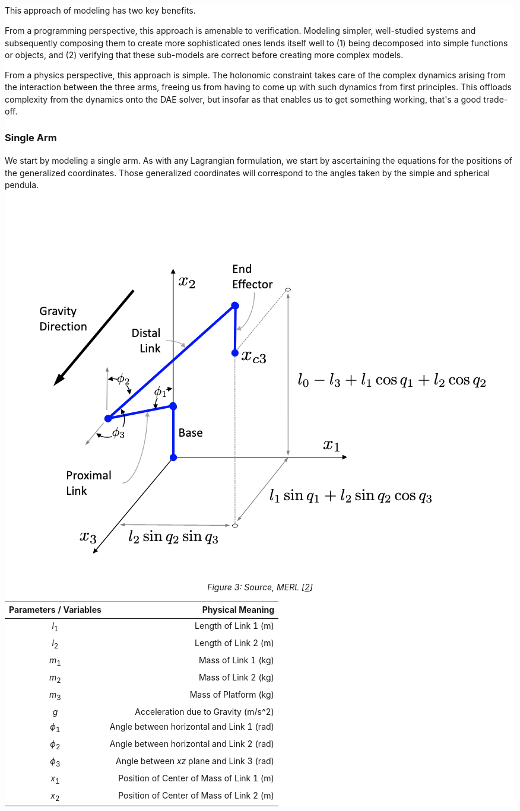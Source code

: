 This approach of modeling has two key benefits.

From a programming perspective, this approach is amenable to verification. Modeling simpler, well-studied systems and subsequently composing them to create more sophisticated ones lends itself well to (1) being decomposed into simple functions or objects, and (2) verifying that these sub-models are correct before creating more complex models.

From a physics perspective, this approach is simple. The holonomic constraint takes care of the complex dynamics arising from the interaction between the three arms, freeing us from having to come up with such dynamics from first principles. This offloads complexity from the dynamics onto the DAE solver, but insofar as that enables us to get something working, that's a good trade-off.

### Single Arm
We start by modeling a single arm. As with any Lagrangian formulation, we start by ascertaining the equations for the positions of the generalized coordinates. Those generalized coordinates will correspond to the angles taken by the simple and spherical pendula.

![Diagram of Angles](delta-robot-modeling-images/delta_robot_labels.png)
*<p style="text-align: center;">Figure 3: Source, MERL [<a href="#merl">2</a>]</p>*

Parameters / Variables | Physical Meaning
:---------------------:|-------------------------------------------:
$l_1$                | Length of Link 1 (m)
$l_2$                | Length of Link 2 (m)
$m_1$                | Mass of Link 1 (kg)
$m_2$                | Mass of Link 2 (kg)
$m_3$                | Mass of Platform (kg)
$g$                  | Acceleration due to Gravity (m/s^2)
$\phi_1$             | Angle between horizontal and Link 1 (rad)
$\phi_2$             | Angle between horizontal and Link 2 (rad)
$\phi_3$             | Angle between $xz$ plane and Link 3 (rad)
$x_{1}$              | Position of Center of Mass of Link 1 (m)
$x_{2}$              | Position of Center of Mass of Link 2 (m)